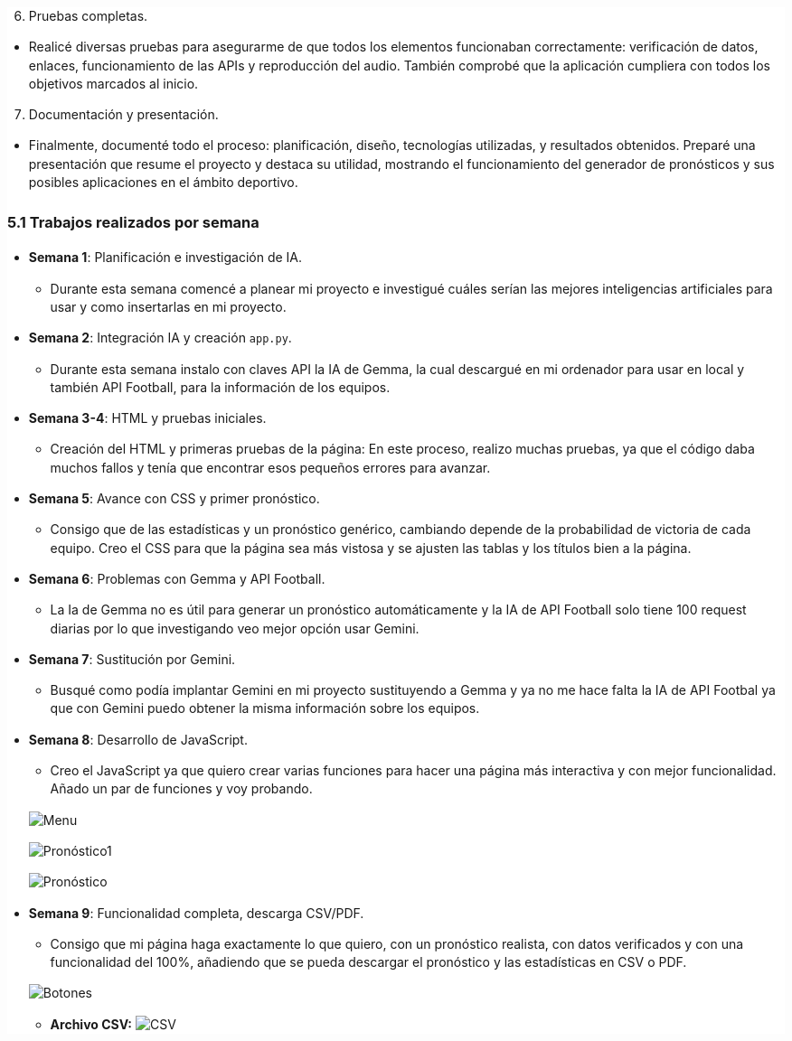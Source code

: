 6. Pruebas completas.
  - Realicé diversas pruebas para asegurarme de que todos los elementos funcionaban correctamente: verificación de datos, enlaces, funcionamiento de las APIs y reproducción del audio. También comprobé que la aplicación cumpliera con todos los objetivos marcados al inicio.

7. Documentación y presentación.
  - Finalmente, documenté todo el proceso: planificación, diseño, tecnologías utilizadas, y resultados obtenidos. Preparé una presentación que resume el proyecto y destaca su utilidad, mostrando el funcionamiento del generador de pronósticos y sus posibles aplicaciones en el ámbito deportivo.

### 5.1 Trabajos realizados por semana

- **Semana 1**: Planificación e investigación de IA.
  - Durante esta semana comencé a planear mi proyecto e investigué cuáles serían las mejores inteligencias artificiales para usar y como insertarlas en mi proyecto.

- **Semana 2**: Integración IA y creación `app.py`.
  - Durante esta semana instalo con claves API la IA de Gemma, la cual descargué en mi ordenador para usar en local y también API Football, para la información de los equipos.

- **Semana 3-4**: HTML y pruebas iniciales.
  - Creación del HTML y primeras pruebas de la página: En este proceso, realizo muchas pruebas, ya que el código daba muchos fallos y tenía que encontrar esos pequeños errores para avanzar.

- **Semana 5**: Avance con CSS y primer pronóstico.
  - Consigo que de las estadísticas y un pronóstico genérico, cambiando depende de la probabilidad de victoria de cada equipo. Creo el CSS para que la página sea más vistosa y se ajusten las tablas y los títulos bien a la página.

- **Semana 6**: Problemas con Gemma y API Football.
  - La Ia de Gemma no es útil para generar un pronóstico automáticamente y la IA de API Football solo tiene 100 request diarias por lo que investigando veo mejor opción usar Gemini.

- **Semana 7**: Sustitución por Gemini.
  - Busqué como podía implantar Gemini en mi proyecto sustituyendo a Gemma y ya no me hace falta la IA de API Footbal ya que con Gemini puedo obtener la misma información sobre los equipos.

- **Semana 8**: Desarrollo de JavaScript.
  - Creo el JavaScript ya que quiero crear varias funciones para hacer una página más interactiva y con mejor funcionalidad. Añado un par de funciones y voy probando.

  ![Menu](./menu.PNG)

  ![Pronóstico1](./pronostico.PNG)

  ![Pronóstico](./pronostico2.png)
- **Semana 9**: Funcionalidad completa, descarga CSV/PDF.
  - Consigo que mi página haga exactamente lo que quiero, con un pronóstico realista, con datos verificados y con una funcionalidad del 100%, añadiendo que se pueda descargar el pronóstico y las estadísticas en CSV o PDF.

  ![Botones](./botones.png)

  - **Archivo CSV:**
  ![CSV](./csv.png)
